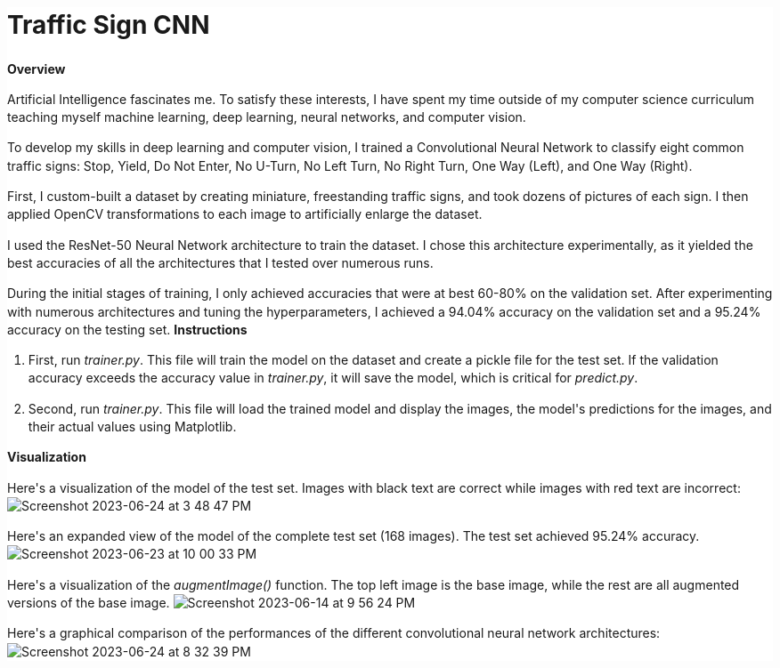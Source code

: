 # Traffic Sign CNN

**Overview**

Artificial Intelligence fascinates me. To satisfy these interests, I have spent my time outside of my computer science curriculum teaching myself machine learning, deep learning, neural networks, and computer vision.

To develop my skills in deep learning and computer vision, I trained a Convolutional Neural Network to classify eight common traffic signs: Stop, Yield, Do Not Enter, No U-Turn, No Left Turn, No Right Turn, One Way (Left), and One Way (Right).

First, I custom-built a dataset by creating miniature, freestanding traffic signs, and took dozens of pictures of each sign. I then applied OpenCV transformations to each image to artificially enlarge the dataset.

I used the ResNet-50 Neural Network architecture to train the dataset. I chose this architecture experimentally, as it yielded the best accuracies of all the architectures that I tested over numerous runs.

During the initial stages of training, I only achieved accuracies that were at best 60-80% on the validation set. After experimenting with numerous architectures and tuning the hyperparameters, I achieved a 94.04% accuracy on the validation set and a 95.24% accuracy on the testing set.
**Instructions**

1) First, run *trainer.py*. This file will train the model on the dataset and create a pickle file for the test set. If the validation accuracy exceeds the accuracy value in *trainer.py*, it will save the model, which is critical for *predict.py*.

2) Second, run *trainer.py*. This file will load the trained model and display the images, the model's predictions for the images, and their actual values using Matplotlib.

**Visualization**

Here's a visualization of the model of the test set. Images with black text are correct while images with red text are incorrect:
<img width="1208" alt="Screenshot 2023-06-24 at 3 48 47 PM" src="https://github.com/spencerkarofsky/trafficSignCNN/assets/105813301/11792b22-c98b-4dcb-b407-6d3c7794fcb2">

Here's an expanded view of the model of the complete test set (168 images). The test set achieved 95.24% accuracy.
<img width="1391" alt="Screenshot 2023-06-23 at 10 00 33 PM" src="https://github.com/spencerkarofsky/trafficSignCNN/assets/105813301/8dd75d7e-2da3-455f-bfcc-378ab8963b9d">

Here's a visualization of the *augmentImage()* function. The top left image is the base image, while the rest are all augmented versions of the base image.
<img width="1456" alt="Screenshot 2023-06-14 at 9 56 24 PM" src="https://github.com/spencerkarofsky/trafficSignCNN/assets/105813301/78448ad5-c407-4759-a058-3b1b94421056">

Here's a graphical comparison of the performances of the different convolutional neural network architectures:
<img width="727" alt="Screenshot 2023-06-24 at 8 32 39 PM" src="https://github.com/spencerkarofsky/trafficSignCNN/assets/105813301/a33b96c2-d575-4566-affc-16298df68283">

